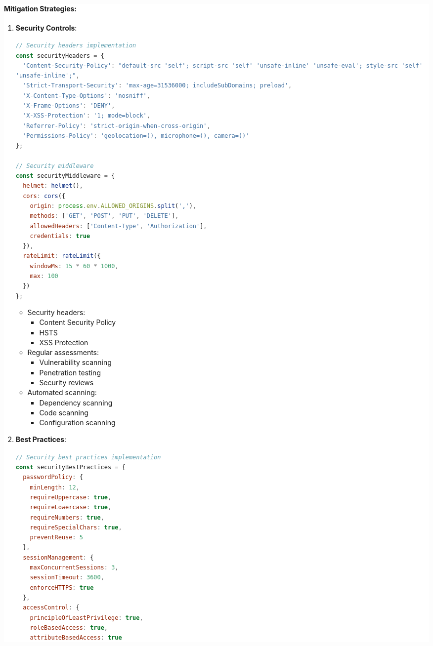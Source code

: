 #### Mitigation Strategies:
1. **Security Controls**:
   ```javascript
   // Security headers implementation
   const securityHeaders = {
     'Content-Security-Policy': "default-src 'self'; script-src 'self' 'unsafe-inline' 'unsafe-eval'; style-src 'self' 'unsafe-inline';",
     'Strict-Transport-Security': 'max-age=31536000; includeSubDomains; preload',
     'X-Content-Type-Options': 'nosniff',
     'X-Frame-Options': 'DENY',
     'X-XSS-Protection': '1; mode=block',
     'Referrer-Policy': 'strict-origin-when-cross-origin',
     'Permissions-Policy': 'geolocation=(), microphone=(), camera=()'
   };

   // Security middleware
   const securityMiddleware = {
     helmet: helmet(),
     cors: cors({
       origin: process.env.ALLOWED_ORIGINS.split(','),
       methods: ['GET', 'POST', 'PUT', 'DELETE'],
       allowedHeaders: ['Content-Type', 'Authorization'],
       credentials: true
     }),
     rateLimit: rateLimit({
       windowMs: 15 * 60 * 1000,
       max: 100
     })
   };
   ```
   - Security headers:
     * Content Security Policy
     * HSTS
     * XSS Protection
   - Regular assessments:
     * Vulnerability scanning
     * Penetration testing
     * Security reviews
   - Automated scanning:
     * Dependency scanning
     * Code scanning
     * Configuration scanning

2. **Best Practices**:
   ```javascript
   // Security best practices implementation
   const securityBestPractices = {
     passwordPolicy: {
       minLength: 12,
       requireUppercase: true,
       requireLowercase: true,
       requireNumbers: true,
       requireSpecialChars: true,
       preventReuse: 5
     },
     sessionManagement: {
       maxConcurrentSessions: 3,
       sessionTimeout: 3600,
       enforceHTTPS: true
     },
     accessControl: {
       principleOfLeastPrivilege: true,
       roleBasedAccess: true,
       attributeBasedAccess: true
   ```